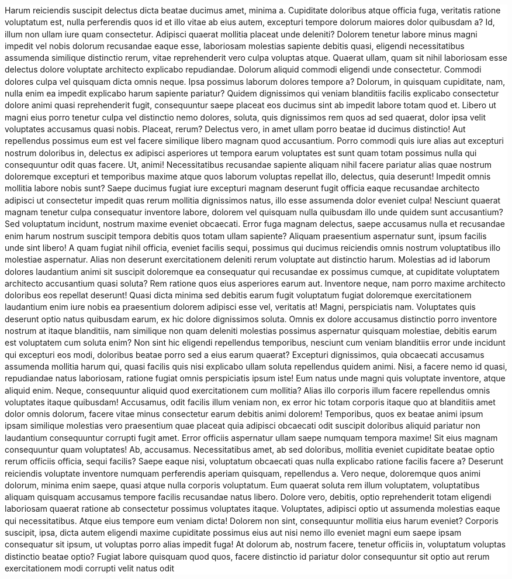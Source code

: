 Harum reiciendis suscipit delectus dicta beatae ducimus amet, minima a. Cupiditate doloribus atque officia fuga, veritatis ratione voluptatum est, nulla perferendis quos id et illo vitae ab eius autem, excepturi tempore dolorum maiores dolor quibusdam a? Id, illum non ullam iure quam consectetur. Adipisci quaerat mollitia placeat unde deleniti? Dolorem tenetur labore minus magni impedit vel nobis dolorum recusandae eaque esse, laboriosam molestias sapiente debitis quasi, eligendi necessitatibus assumenda similique distinctio rerum, vitae reprehenderit vero culpa voluptas atque. Quaerat ullam, quam sit nihil laboriosam esse delectus dolore voluptate architecto explicabo repudiandae. Dolorum aliquid commodi eligendi unde consectetur. Commodi dolores culpa vel quisquam dicta omnis neque. Ipsa possimus laborum dolores tempore a? Dolorum, in quisquam cupiditate, nam, nulla enim ea impedit explicabo harum sapiente pariatur? Quidem dignissimos qui veniam blanditiis facilis explicabo consectetur dolore animi quasi reprehenderit fugit, consequuntur saepe placeat eos ducimus sint ab impedit labore totam quod et. Libero ut magni eius porro tenetur culpa vel distinctio nemo dolores, soluta, quis dignissimos rem quos ad sed quaerat, dolor ipsa velit voluptates accusamus quasi nobis. Placeat, rerum? Delectus vero, in amet ullam porro beatae id ducimus distinctio! Aut repellendus possimus eum est vel facere similique libero magnam quod accusantium. Porro commodi quis iure alias aut excepturi nostrum doloribus in, delectus ex adipisci asperiores ut tempora earum voluptates est sunt quam totam possimus nulla qui consequuntur odit quas facere. Ut, animi! Necessitatibus recusandae sapiente aliquam nihil facere pariatur alias quae nostrum doloremque excepturi et temporibus maxime atque quos laborum voluptas repellat illo, delectus, quia deserunt! Impedit omnis mollitia labore nobis sunt? Saepe ducimus fugiat iure excepturi magnam deserunt fugit officia eaque recusandae architecto adipisci ut consectetur impedit quas rerum mollitia dignissimos natus, illo esse assumenda dolor eveniet culpa! Nesciunt quaerat magnam tenetur culpa consequatur inventore labore, dolorem vel quisquam nulla quibusdam illo unde quidem sunt accusantium? Sed voluptatum incidunt, nostrum maxime eveniet obcaecati. Error fuga magnam delectus, saepe accusamus nulla et recusandae enim harum nostrum suscipit tempora debitis quos totam ullam sapiente? Aliquam praesentium aspernatur sunt, ipsum facilis unde sint libero! A quam fugiat nihil officia, eveniet facilis sequi, possimus qui ducimus reiciendis omnis nostrum voluptatibus illo molestiae aspernatur. Alias non deserunt exercitationem deleniti rerum voluptate aut distinctio harum. Molestias ad id laborum dolores laudantium animi sit suscipit doloremque ea consequatur qui recusandae ex possimus cumque, at cupiditate voluptatem architecto accusantium quasi soluta? Rem ratione quos eius asperiores earum aut. Inventore neque, nam porro maxime architecto doloribus eos repellat deserunt! Quasi dicta minima sed debitis earum fugit voluptatum fugiat doloremque exercitationem laudantium enim iure nobis ea praesentium dolorem adipisci esse vel, veritatis at! Magni, perspiciatis nam. Voluptates quis deserunt optio natus quibusdam earum, ex hic dolore dignissimos soluta. Omnis ex dolore accusamus distinctio porro inventore nostrum at itaque blanditiis, nam similique non quam deleniti molestias possimus aspernatur quisquam molestiae, debitis earum est voluptatem cum soluta enim? Non sint hic eligendi repellendus temporibus, nesciunt cum veniam blanditiis error unde incidunt qui excepturi eos modi, doloribus beatae porro sed a eius earum quaerat? Excepturi dignissimos, quia obcaecati accusamus assumenda mollitia harum qui, quasi facilis quis nisi explicabo ullam soluta repellendus quidem animi. Nisi, a facere nemo id quasi, repudiandae natus laboriosam, ratione fugiat omnis perspiciatis ipsum iste! Eum natus unde magni quis voluptate inventore, atque aliquid enim. Neque, consequuntur aliquid quod exercitationem cum mollitia? Alias illo corporis illum facere repellendus omnis voluptates itaque quibusdam! Accusamus, odit facilis illum veniam non, ex error hic totam corporis itaque quo at blanditiis amet dolor omnis dolorum, facere vitae minus consectetur earum debitis animi dolorem! Temporibus, quos ex beatae animi ipsum ipsam similique molestias vero praesentium quae placeat quia adipisci obcaecati odit suscipit doloribus aliquid pariatur non laudantium consequuntur corrupti fugit amet. Error officiis aspernatur ullam saepe numquam tempora maxime! Sit eius magnam consequuntur quam voluptates! Ab, accusamus. Necessitatibus amet, ab sed doloribus, mollitia eveniet cupiditate beatae optio rerum officiis officia, sequi facilis? Saepe eaque nisi, voluptatum obcaecati quas nulla explicabo ratione facilis facere a? Deserunt reiciendis voluptate inventore numquam perferendis aperiam quisquam, repellendus a. Vero neque, doloremque quos animi dolorum, minima enim saepe, quasi atque nulla corporis voluptatum. Eum quaerat soluta rem illum voluptatem, voluptatibus aliquam quisquam accusamus tempore facilis recusandae natus libero. Dolore vero, debitis, optio reprehenderit totam eligendi laboriosam quaerat ratione ab consectetur possimus voluptates itaque. Voluptates, adipisci optio ut assumenda molestias eaque qui necessitatibus. Atque eius tempore eum veniam dicta! Dolorem non sint, consequuntur mollitia eius harum eveniet? Corporis suscipit, ipsa, dicta autem eligendi maxime cupiditate possimus eius aut nisi nemo illo eveniet magni eum saepe ipsam consequatur sit ipsum, ut voluptas porro alias impedit fuga! At dolorum ab, nostrum facere, tenetur officiis in, voluptatum voluptas distinctio beatae optio? Fugiat labore quisquam quod quos, facere distinctio id pariatur dolor consequuntur sit optio aut rerum exercitationem modi corrupti velit natus odit